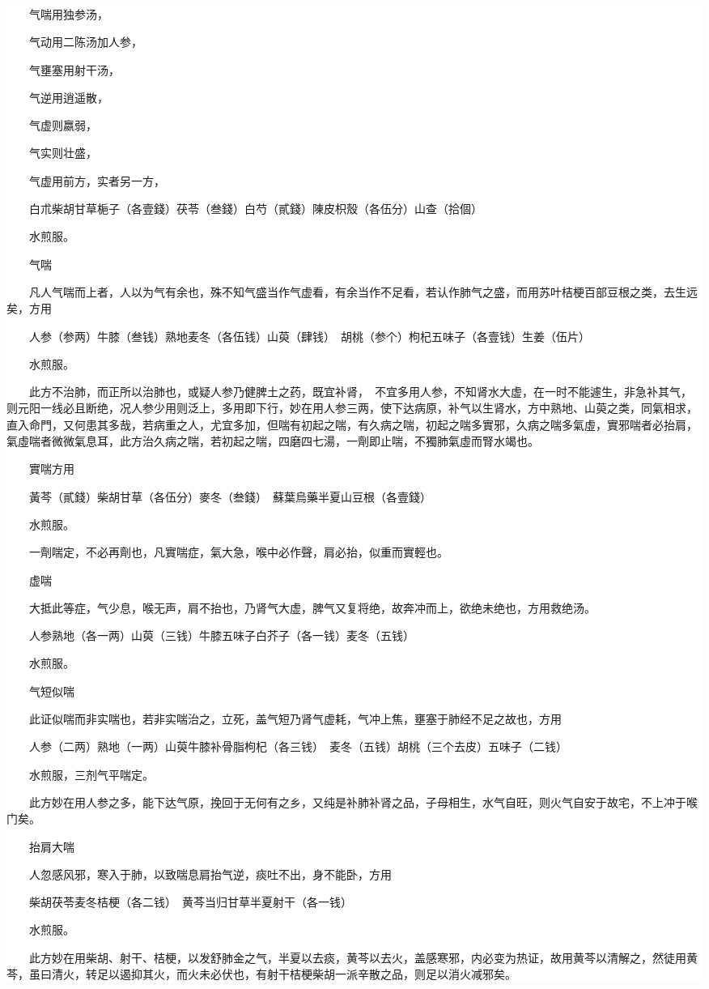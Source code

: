 　　气喘用独参汤，

　　气动用二陈汤加人参，

　　气壅塞用射干汤，

　　气逆用逍遥散，

　　气虚则嬴弱，

　　气实则壮盛，

　　气虚用前方，实者另一方，

　　白朮柴胡甘草梔子（各壹錢）茯苓（叁錢）白芍（貳錢）陳皮枳殼（各伍分）山查（拾個）

　　水煎服。

　　气喘

　　凡人气喘而上者，人以为气有余也，殊不知气盛当作气虚看，有余当作不足看，若认作肺气之盛，而用苏叶桔梗百部豆根之类，去生远矣，方用

　　人参（参两）牛膝（叁钱）熟地麦冬（各伍钱）山萸（肆钱）　胡桃（参个）枸杞五味子（各壹钱）生姜（伍片）

　　水煎服。

　　此方不治肺，而正所以治肺也，或疑人参乃健脾土之药，既宜补肾，　不宜多用人参，不知肾水大虚，在一时不能遽生，非急补其气，则元阳一线必且断绝，况人参少用则泛上，多用即下行，妙在用人参三两，使下达病原，补气以生肾水，方中熟地、山萸之类，同氣相求，直入命門，又何患其多哉，若病重之人，尤宜多加，但喘有初起之喘，有久病之喘，初起之喘多實邪，久病之喘多氣虛，實邪喘者必抬肩，氣虛喘者微微氣息耳，此方治久病之喘，若初起之喘，四磨四七湯，一劑即止喘，不獨肺氣虛而腎水竭也。

　　實喘方用

　　黃芩（貳錢）柴胡甘草（各伍分）麥冬（叁錢）　蘇葉烏藥半夏山豆根（各壹錢）

　　水煎服。

　　一劑喘定，不必再劑也，凡實喘症，氣大急，喉中必作聲，肩必抬，似重而實輕也。

　　虚喘

　　大抵此等症，气少息，喉无声，肩不抬也，乃肾气大虚，脾气又复将绝，故奔冲而上，欲绝未绝也，方用救绝汤。

　　人参熟地（各一两）山萸（三钱）牛膝五味子白芥子（各一钱）麦冬（五钱）

　　水煎服。

　　气短似喘

　　此证似喘而非实喘也，若非实喘治之，立死，盖气短乃肾气虚耗，气冲上焦，壅塞于肺经不足之故也，方用

　　人参（二两）熟地（一两）山萸牛膝补骨脂枸杞（各三钱）　麦冬（五钱）胡桃（三个去皮）五味子（二钱）

　　水煎服，三剂气平喘定。

　　此方妙在用人参之多，能下达气原，挽回于无何有之乡，又纯是补肺补肾之品，子母相生，水气自旺，则火气自安于故宅，不上冲于喉门矣。

　　抬肩大喘

　　人忽感风邪，寒入于肺，以致喘息肩抬气逆，痰吐不出，身不能卧，方用

　　柴胡茯苓麦冬桔梗（各二钱）　黄芩当归甘草半夏射干（各一钱）

　　水煎服。

　　此方妙在用柴胡、射干、桔梗，以发舒肺金之气，半夏以去痰，黄芩以去火，盖感寒邪，内必变为热证，故用黄芩以清解之，然徒用黄芩，虽曰清火，转足以遏抑其火，而火未必伏也，有射干桔梗柴胡一派辛散之品，则足以消火减邪矣。
